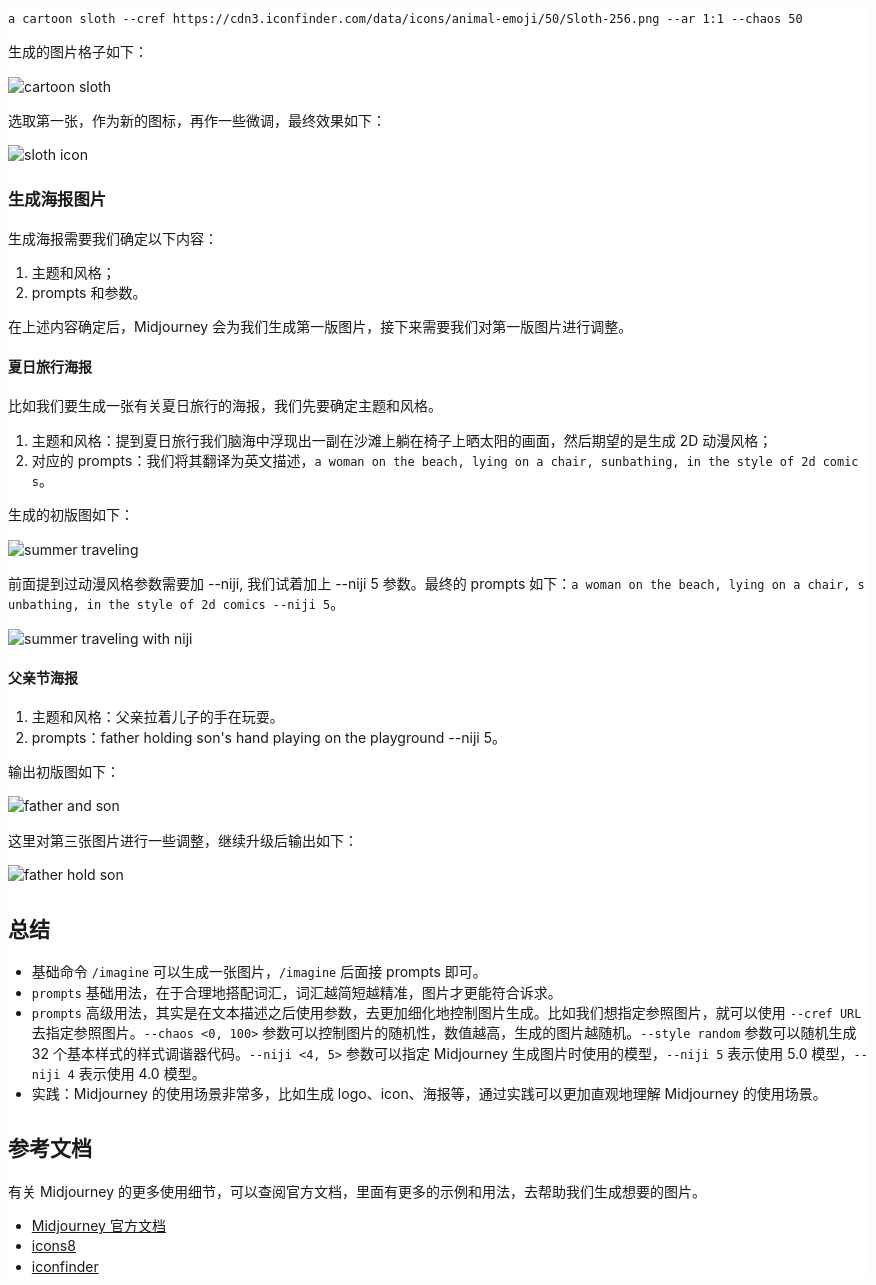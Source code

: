 ```text
a cartoon sloth --cref https://cdn3.iconfinder.com/data/icons/animal-emoji/50/Sloth-256.png --ar 1:1 --chaos 50
```

生成的图片格子如下：

![cartoon sloth](/2024/cartoon-sloth.png)

选取第一张，作为新的图标，再作一些微调，最终效果如下：

![sloth icon](/favicon.ico)

### 生成海报图片

生成海报需要我们确定以下内容：

1. 主题和风格；
2. prompts 和参数。

在上述内容确定后，Midjourney 会为我们生成第一版图片，接下来需要我们对第一版图片进行调整。

#### 夏日旅行海报

比如我们要生成一张有关夏日旅行的海报，我们先要确定主题和风格。

1. 主题和风格：提到夏日旅行我们脑海中浮现出一副在沙滩上躺在椅子上晒太阳的画面，然后期望的是生成 2D 动漫风格；
2. 对应的 prompts：我们将其翻译为英文描述，`a woman on the beach, lying on a chair, sunbathing, in the style of 2d comics`。

生成的初版图如下：

![summer traveling](/2024/summer-traveling.png)

前面提到过动漫风格参数需要加 --niji, 我们试着加上 --niji 5 参数。最终的 prompts 如下：`a woman on the beach, lying on a chair, sunbathing, in the style of 2d comics --niji 5`。

![summer traveling with niji](/2024/summer-traveling-with-niji.png)

#### 父亲节海报

1. 主题和风格：父亲拉着儿子的手在玩耍。
2. prompts：father holding son's hand playing on the playground --niji 5。

输出初版图如下：

![father and son](/2024/father-son.png)

这里对第三张图片进行一些调整，继续升级后输出如下：

![father hold son](/2024/father-hold-son.png)

## 总结

- 基础命令 `/imagine` 可以生成一张图片，`/imagine` 后面接 prompts 即可。
- `prompts` 基础用法，在于合理地搭配词汇，词汇越简短越精准，图片才更能符合诉求。
- `prompts` 高级用法，其实是在文本描述之后使用参数，去更加细化地控制图片生成。比如我们想指定参照图片，就可以使用 `--cref URL` 去指定参照图片。`--chaos <0, 100>` 参数可以控制图片的随机性，数值越高，生成的图片越随机。`--style random` 参数可以随机生成 32 个基本样式的样式调谐器代码。`--niji <4, 5>` 参数可以指定 Midjourney 生成图片时使用的模型，`--niji 5` 表示使用 5.0 模型，`--niji 4` 表示使用 4.0 模型。
- 实践：Midjourney 的使用场景非常多，比如生成 logo、icon、海报等，通过实践可以更加直观地理解 Midjourney 的使用场景。

## 参考文档

有关 Midjourney 的更多使用细节，可以查阅官方文档，里面有更多的示例和用法，去帮助我们生成想要的图片。

- [Midjourney 官方文档](https://docs.midjourney.com/docs/quick-start)
- [icons8](https://icons8.com/)
- [iconfinder](https://www.iconfinder.com/)
